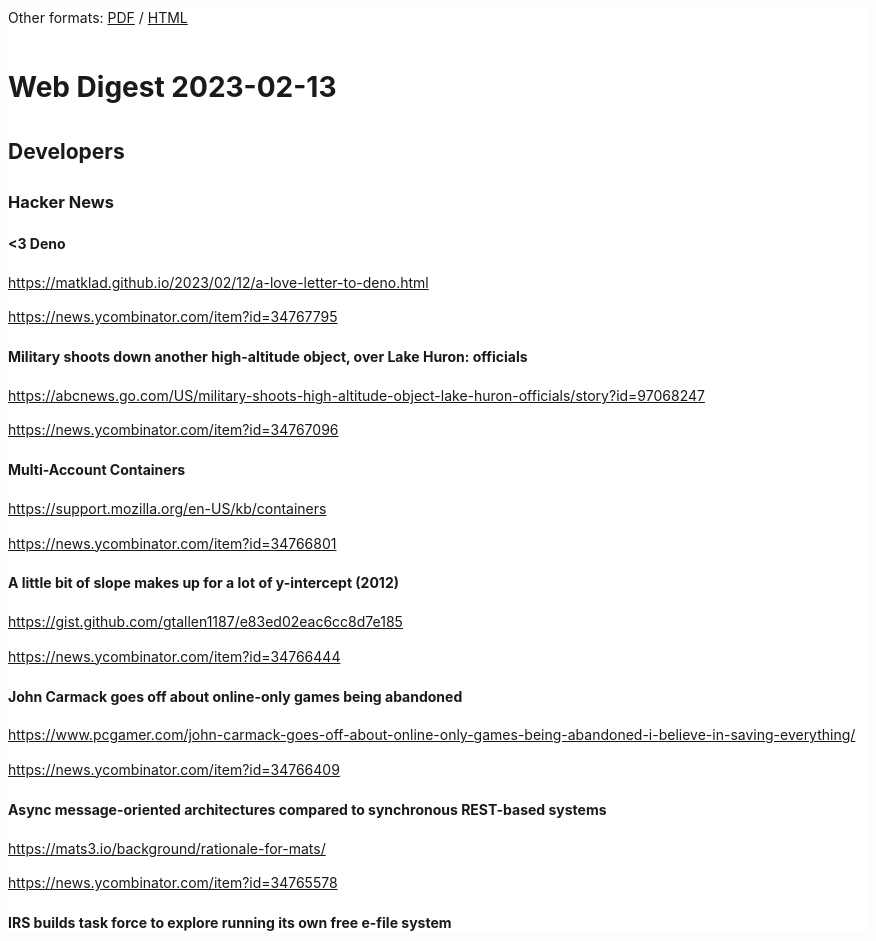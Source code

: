 Other formats: [PDF](https://pub-714f8d634e8f451d9f2fe91a4debfa23.r2.dev/keep/webdigest/WebDigest-20230213.pdf--a2fb062a4e26a92231b1a867a9b7bc7a.pdf) / [HTML](https://webdigest.pages.dev/readhtml/2023/WebDigest-20230213.html)


# Web Digest 2023-02-13


## Developers

### Hacker News

#### \<3 Deno

https://matklad.github.io/2023/02/12/a-love-letter-to-deno.html

https://news.ycombinator.com/item?id=34767795

#### Military shoots down another high-altitude object, over Lake Huron: officials

https://abcnews.go.com/US/military-shoots-high-altitude-object-lake-huron-officials/story?id=97068247

https://news.ycombinator.com/item?id=34767096

#### Multi-Account Containers

https://support.mozilla.org/en-US/kb/containers

https://news.ycombinator.com/item?id=34766801

#### A little bit of slope makes up for a lot of y-intercept (2012)

https://gist.github.com/gtallen1187/e83ed02eac6cc8d7e185

https://news.ycombinator.com/item?id=34766444

#### John Carmack goes off about online-only games being abandoned

https://www.pcgamer.com/john-carmack-goes-off-about-online-only-games-being-abandoned-i-believe-in-saving-everything/

https://news.ycombinator.com/item?id=34766409

#### Async message-oriented architectures compared to synchronous REST-based systems

https://mats3.io/background/rationale-for-mats/

https://news.ycombinator.com/item?id=34765578

#### IRS builds task force to explore running its own free e-file system
